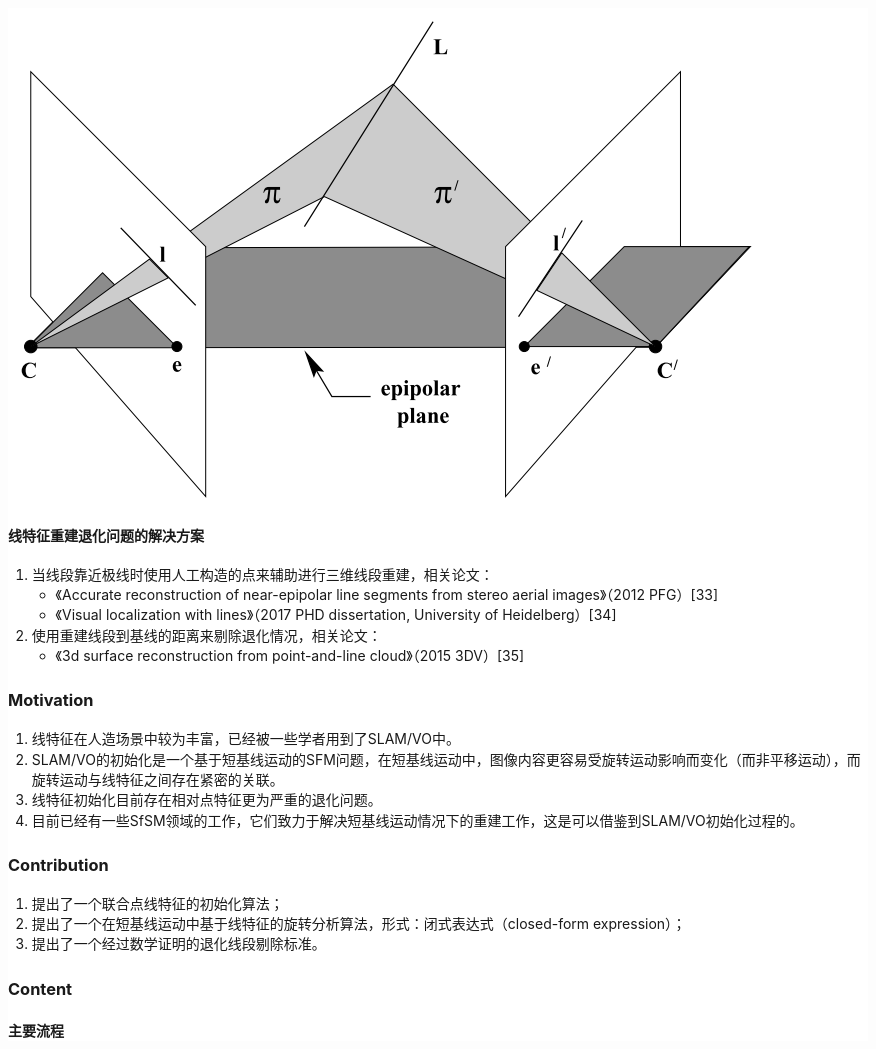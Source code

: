 ![](/images/posts/InitialWithPL/LineReconstruction.png)

#### 线特征重建退化问题的解决方案

1. 当线段靠近极线时使用人工构造的点来辅助进行三维线段重建，相关论文：
    * 《Accurate reconstruction of near-epipolar line segments from stereo aerial images》（2012 PFG）[33]
    * 《Visual localization with lines》（2017 PHD dissertation, University of Heidelberg）[34]
2. 使用重建线段到基线的距离来剔除退化情况，相关论文：
    * 《3d surface reconstruction from point-and-line cloud》（2015 3DV）[35]

### Motivation

1. 线特征在人造场景中较为丰富，已经被一些学者用到了SLAM/VO中。
2. SLAM/VO的初始化是一个基于短基线运动的SFM问题，在短基线运动中，图像内容更容易受旋转运动影响而变化（而非平移运动），而旋转运动与线特征之间存在紧密的关联。
3. 线特征初始化目前存在相对点特征更为严重的退化问题。
4. 目前已经有一些SfSM领域的工作，它们致力于解决短基线运动情况下的重建工作，这是可以借鉴到SLAM/VO初始化过程的。

### Contribution

1. 提出了一个联合点线特征的初始化算法；
2. 提出了一个在短基线运动中基于线特征的旋转分析算法，形式：闭式表达式（closed-form expression）；
3. 提出了一个经过数学证明的退化线段剔除标准。

### Content

#### 主要流程
